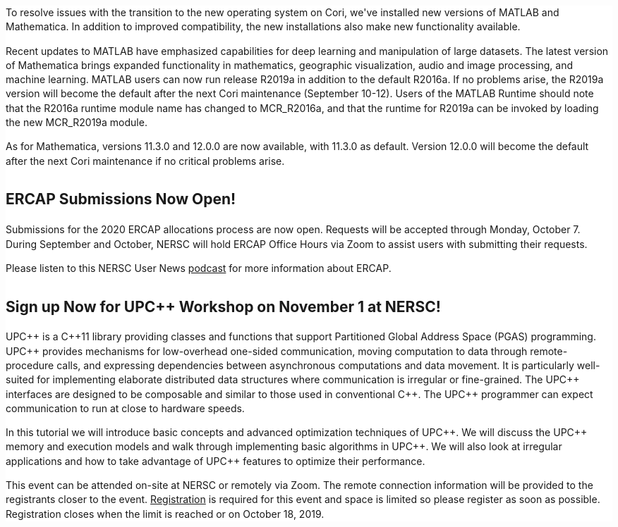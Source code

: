 To resolve issues with the transition to the new operating system 
on Cori, we've installed new versions of MATLAB and Mathematica. 
In addition to improved compatibility, the new installations also make new 
functionality available. 

Recent updates to MATLAB have emphasized 
capabilities for deep learning and manipulation of large datasets. The 
latest version of Mathematica brings expanded functionality in 
mathematics, geographic visualization, audio and image processing, and 
machine learning. MATLAB users can now run release R2019a in addition to 
the default R2016a. If no problems arise, the R2019a version will become 
the default after the next Cori maintenance (September 10-12). Users of 
the MATLAB Runtime should note that the R2016a runtime module name has 
changed to MCR_R2016a, and that the runtime for R2019a can be invoked by 
loading the new MCR_R2019a module. 

As for Mathematica, versions 11.3.0 and 12.0.0 are now available, with 11.3.0 
as default.  Version 12.0.0 will become the default after the next Cori 
maintenance if no critical problems arise.


## ERCAP Submissions Now Open! <a name="ercap"/> ##

Submissions for the 2020 ERCAP allocations process are now open. Requests
will be accepted through Monday, October 7. During September and October, NERSC
will hold ERCAP Office Hours via Zoom to assist users with submitting their
requests.

Please listen to this NERSC User News [podcast](https://anchor.fm/nersc-news/episodes/ERCAP-Allocation-Requests-Clayton-Bagwell-Interview-e4u09l)
for more information about ERCAP.


## Sign up Now for UPC++ Workshop on November 1 at NERSC! <a name="upcpp"/> ##

UPC++ is a C++11 library providing classes and functions that support 
Partitioned Global Address Space (PGAS) programming. UPC++ provides mechanisms 
for low-overhead one-sided communication, moving computation to data through 
remote-procedure calls, and expressing dependencies between asynchronous 
computations and data movement. It is particularly well-suited for implementing 
elaborate distributed data structures where communication is irregular or 
fine-grained. The UPC++ interfaces are designed to be composable and similar to 
those used in conventional C++. The UPC++ programmer can expect communication to
run at close to hardware speeds.

In this tutorial we will introduce basic concepts and advanced optimization 
techniques of UPC++. We will discuss the UPC++ memory and execution models and 
walk through implementing basic algorithms in UPC++. We will also look at 
irregular applications and how to take advantage of UPC++ features to optimize 
their performance.

This event can be attended on-site at NERSC or remotely via Zoom. The remote 
connection information will be provided to the registrants closer to the event. 
[Registration](https://www.exascaleproject.org/event/upc/) is required for this 
event and space is limited so please register as soon as possible. Registration 
closes when the limit is reached or on October 18, 2019.
